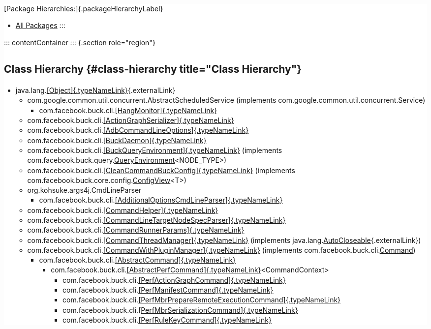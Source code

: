 [Package Hierarchies:]{.packageHierarchyLabel}

-   [All Packages](../../../../overview-tree.html)
:::

::: contentContainer
::: {.section role="region"}
## Class Hierarchy {#class-hierarchy title="Class Hierarchy"}

-   java.lang.[[Object]{.typeNameLink}](http://docs.oracle.com/javase/7/docs/api/java/lang/Object.html?is-external=true "class or interface in java.lang"){.externalLink}
    -   com.google.common.util.concurrent.AbstractScheduledService
        (implements com.google.common.util.concurrent.Service)
        -   com.facebook.buck.cli.[[HangMonitor]{.typeNameLink}](HangMonitor.html "class in com.facebook.buck.cli")
    -   com.facebook.buck.cli.[[ActionGraphSerializer]{.typeNameLink}](ActionGraphSerializer.html "class in com.facebook.buck.cli")
    -   com.facebook.buck.cli.[[AdbCommandLineOptions]{.typeNameLink}](AdbCommandLineOptions.html "class in com.facebook.buck.cli")
    -   com.facebook.buck.cli.[[BuckDaemon]{.typeNameLink}](BuckDaemon.html "class in com.facebook.buck.cli")
    -   com.facebook.buck.cli.[[BuckQueryEnvironment]{.typeNameLink}](BuckQueryEnvironment.html "class in com.facebook.buck.cli")
        (implements
        com.facebook.buck.query.[QueryEnvironment](../query/QueryEnvironment.html "interface in com.facebook.buck.query")\<NODE_TYPE\>)
    -   com.facebook.buck.cli.[[CleanCommandBuckConfig]{.typeNameLink}](CleanCommandBuckConfig.html "class in com.facebook.buck.cli")
        (implements
        com.facebook.buck.core.config.[ConfigView](../core/config/ConfigView.html "interface in com.facebook.buck.core.config")\<T\>)
    -   org.kohsuke.args4j.CmdLineParser
        -   com.facebook.buck.cli.[[AdditionalOptionsCmdLineParser]{.typeNameLink}](AdditionalOptionsCmdLineParser.html "class in com.facebook.buck.cli")
    -   com.facebook.buck.cli.[[CommandHelper]{.typeNameLink}](CommandHelper.html "class in com.facebook.buck.cli")
    -   com.facebook.buck.cli.[[CommandLineTargetNodeSpecParser]{.typeNameLink}](CommandLineTargetNodeSpecParser.html "class in com.facebook.buck.cli")
    -   com.facebook.buck.cli.[[CommandRunnerParams]{.typeNameLink}](CommandRunnerParams.html "class in com.facebook.buck.cli")
    -   com.facebook.buck.cli.[[CommandThreadManager]{.typeNameLink}](CommandThreadManager.html "class in com.facebook.buck.cli")
        (implements
        java.lang.[AutoCloseable](http://docs.oracle.com/javase/7/docs/api/java/lang/AutoCloseable.html?is-external=true "class or interface in java.lang"){.externalLink})
    -   com.facebook.buck.cli.[[CommandWithPluginManager]{.typeNameLink}](CommandWithPluginManager.html "class in com.facebook.buck.cli")
        (implements
        com.facebook.buck.cli.[Command](Command.html "interface in com.facebook.buck.cli"))
        -   com.facebook.buck.cli.[[AbstractCommand]{.typeNameLink}](AbstractCommand.html "class in com.facebook.buck.cli")
            -   com.facebook.buck.cli.[[AbstractPerfCommand]{.typeNameLink}](AbstractPerfCommand.html "class in com.facebook.buck.cli")\<CommandContext\>
                -   com.facebook.buck.cli.[[PerfActionGraphCommand]{.typeNameLink}](PerfActionGraphCommand.html "class in com.facebook.buck.cli")
                -   com.facebook.buck.cli.[[PerfManifestCommand]{.typeNameLink}](PerfManifestCommand.html "class in com.facebook.buck.cli")
                -   com.facebook.buck.cli.[[PerfMbrPrepareRemoteExecutionCommand]{.typeNameLink}](PerfMbrPrepareRemoteExecutionCommand.html "class in com.facebook.buck.cli")
                -   com.facebook.buck.cli.[[PerfMbrSerializationCommand]{.typeNameLink}](PerfMbrSerializationCommand.html "class in com.facebook.buck.cli")
                -   com.facebook.buck.cli.[[PerfRuleKeyCommand]{.typeNameLink}](PerfRuleKeyCommand.html "class in com.facebook.buck.cli")